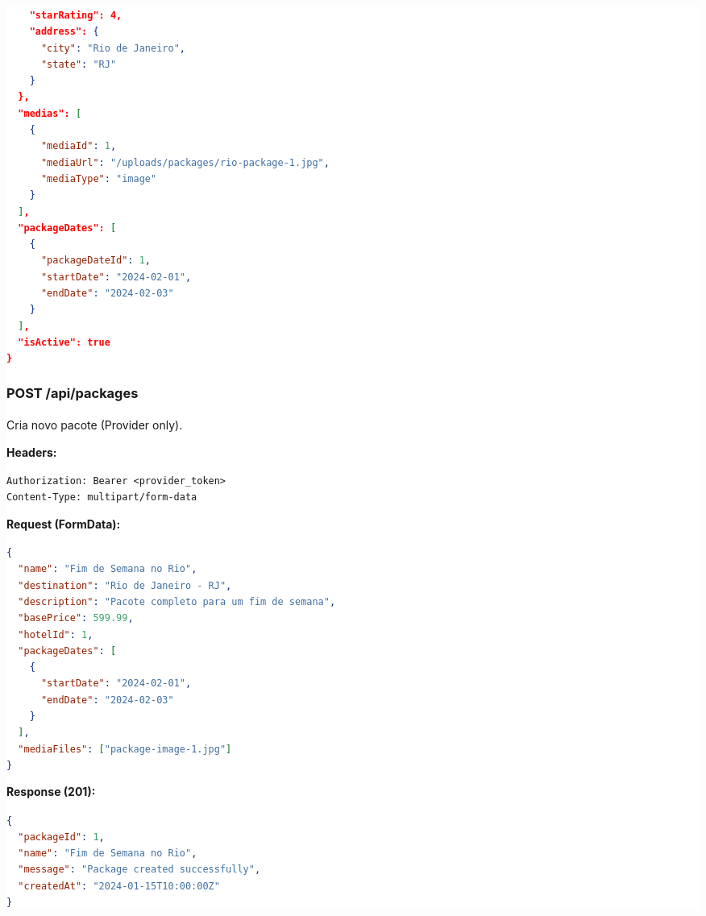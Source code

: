 ```json
    "starRating": 4,
    "address": {
      "city": "Rio de Janeiro",
      "state": "RJ"
    }
  },
  "medias": [
    {
      "mediaId": 1,
      "mediaUrl": "/uploads/packages/rio-package-1.jpg",
      "mediaType": "image"
    }
  ],
  "packageDates": [
    {
      "packageDateId": 1,
      "startDate": "2024-02-01",
      "endDate": "2024-02-03"
    }
  ],
  "isActive": true
}
```

### POST /api/packages
Cria novo pacote (Provider only).

**Headers:**
```http
Authorization: Bearer <provider_token>
Content-Type: multipart/form-data
```

**Request (FormData):**
```json
{
  "name": "Fim de Semana no Rio",
  "destination": "Rio de Janeiro - RJ",
  "description": "Pacote completo para um fim de semana",
  "basePrice": 599.99,
  "hotelId": 1,
  "packageDates": [
    {
      "startDate": "2024-02-01",
      "endDate": "2024-02-03"
    }
  ],
  "mediaFiles": ["package-image-1.jpg"]
}
```

**Response (201):**
```json
{
  "packageId": 1,
  "name": "Fim de Semana no Rio",
  "message": "Package created successfully",
  "createdAt": "2024-01-15T10:00:00Z"
}
```
